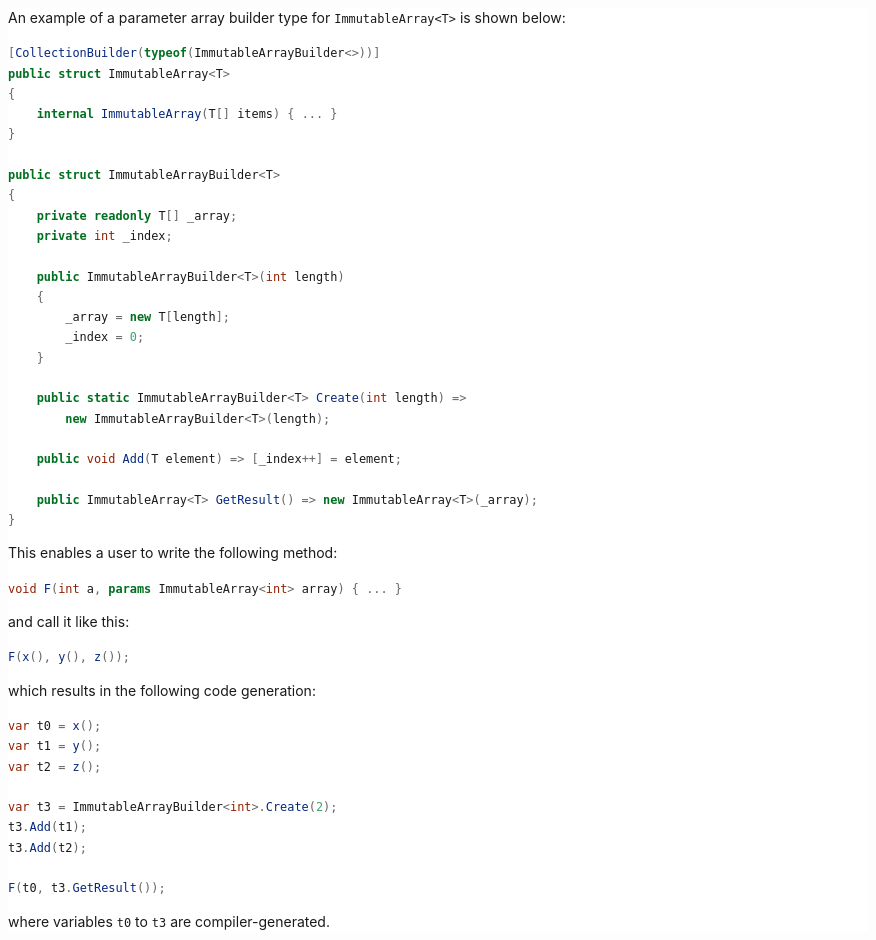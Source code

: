 An example of a parameter array builder type for `ImmutableArray<T>` is shown below:

```csharp
[CollectionBuilder(typeof(ImmutableArrayBuilder<>))]
public struct ImmutableArray<T>
{
    internal ImmutableArray(T[] items) { ... }
}

public struct ImmutableArrayBuilder<T>
{
    private readonly T[] _array;
    private int _index;

    public ImmutableArrayBuilder<T>(int length)
    {
        _array = new T[length];
        _index = 0;
    }

    public static ImmutableArrayBuilder<T> Create(int length) =>
        new ImmutableArrayBuilder<T>(length);

    public void Add(T element) => [_index++] = element;

    public ImmutableArray<T> GetResult() => new ImmutableArray<T>(_array);
}
```

This enables a user to write the following method:

```csharp
void F(int a, params ImmutableArray<int> array) { ... }
```

and call it like this:

```csharp
F(x(), y(), z());
```

which results in the following code generation:

```csharp
var t0 = x();
var t1 = y();
var t2 = z();

var t3 = ImmutableArrayBuilder<int>.Create(2);
t3.Add(t1);
t3.Add(t2);

F(t0, t3.GetResult());
```

where variables `t0` to `t3` are compiler-generated.


[summary]: #summary
[design]: #detailed-design